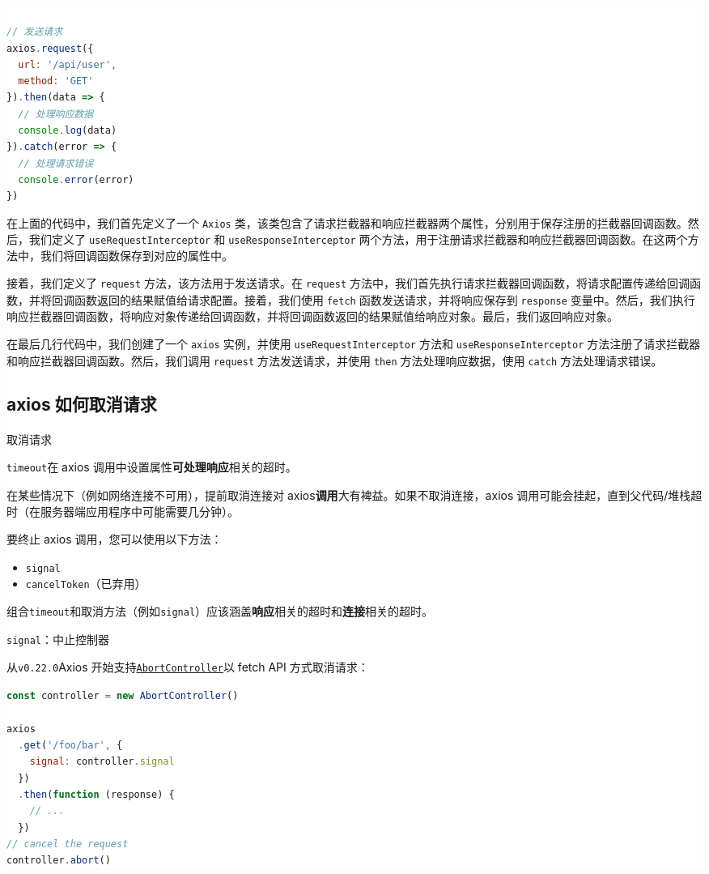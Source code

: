 ```javascript

// 发送请求
axios.request({
  url: '/api/user',
  method: 'GET'
}).then(data => {
  // 处理响应数据
  console.log(data)
}).catch(error => {
  // 处理请求错误
  console.error(error)
})
```

在上面的代码中，我们首先定义了一个 `Axios` 类，该类包含了请求拦截器和响应拦截器两个属性，分别用于保存注册的拦截器回调函数。然后，我们定义了 `useRequestInterceptor` 和 `useResponseInterceptor` 两个方法，用于注册请求拦截器和响应拦截器回调函数。在这两个方法中，我们将回调函数保存到对应的属性中。

接着，我们定义了 `request` 方法，该方法用于发送请求。在 `request` 方法中，我们首先执行请求拦截器回调函数，将请求配置传递给回调函数，并将回调函数返回的结果赋值给请求配置。接着，我们使用 `fetch` 函数发送请求，并将响应保存到 `response` 变量中。然后，我们执行响应拦截器回调函数，将响应对象传递给回调函数，并将回调函数返回的结果赋值给响应对象。最后，我们返回响应对象。

在最后几行代码中，我们创建了一个 `axios` 实例，并使用 `useRequestInterceptor` 方法和 `useResponseInterceptor` 方法注册了请求拦截器和响应拦截器回调函数。然后，我们调用 `request` 方法发送请求，并使用 `then` 方法处理响应数据，使用 `catch` 方法处理请求错误。

## axios 如何取消请求

 取消请求

`timeout`在 axios 调用中设置属性**可处理响应**相关的超时。

在某些情况下（例如网络连接不可用），提前取消连接对 axios**调用**大有裨益。如果不取消连接，axios 调用可能会挂起，直到父代码/堆栈超时（在服务器端应用程序中可能需要几分钟）。

要终止 axios 调用，您可以使用以下方法：

* `signal`
* `cancelToken`（已弃用）

组合`timeout`和取消方法（例如`signal`）应该涵盖**响应**相关的超时和**连接**相关的超时。

 `signal`：中止控制器

从`v0.22.0`Axios 开始支持[`AbortController`](https://developer.mozilla.org/en-US/docs/Web/API/AbortController)以 fetch API 方式取消请求：

```js
const controller = new AbortController()

axios
  .get('/foo/bar', {
    signal: controller.signal
  })
  .then(function (response) {
    // ...
  })
// cancel the request
controller.abort()
```
